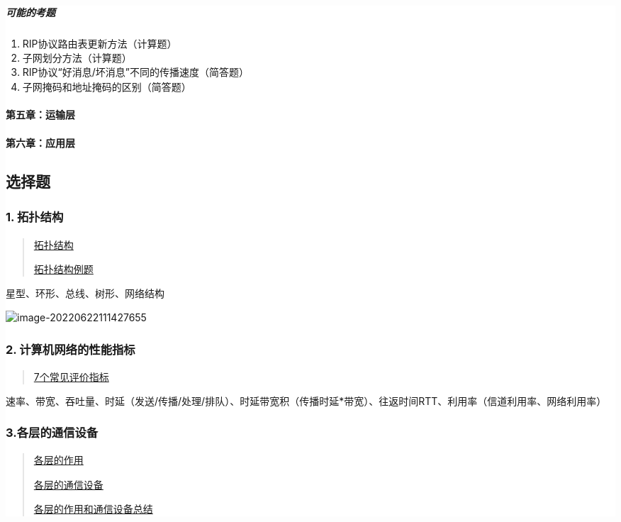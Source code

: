 ##### 可能的考题

1. RIP协议路由表更新方法（计算题）
2. 子网划分方法（计算题）
3. RIP协议“好消息/坏消息”不同的传播速度（简答题）
4. 子网掩码和地址掩码的区别（简答题）



#### 第五章：运输层

#### 第六章：应用层





## 选择题

### 1. 拓扑结构

> [拓扑结构](https://blog.csdn.net/m0_38037668/article/details/115069637?ops_request_misc=%257B%2522request%255Fid%2522%253A%2522165582352216782246455266%2522%252C%2522scm%2522%253A%252220140713.130102334..%2522%257D&request_id=165582352216782246455266&biz_id=0&utm_medium=distribute.pc_search_result.none-task-blog-2~all~sobaiduend~default-2-115069637-null-null.142^v20^pc_rank_34,157^v15^new_3&utm_term=%E8%AE%A1%E7%AE%97%E6%9C%BA%E7%BD%91%E7%BB%9C+%E6%8B%93%E6%89%91%E7%BB%93%E6%9E%84&spm=1018.2226.3001.4187)
>
> [拓扑结构例题](https://wenku.baidu.com/view/027c5960fd4733687e21af45b307e87101f6f8c2.html)

星型、环形、总线、树形、网络结构

![image-20220622111427655](https://tva1.sinaimg.cn/large/e6c9d24ely1h3gumpvc4kj21j80u0ahq.jpg)

### 2. 计算机网络的性能指标

> [7个常见评价指标](https://blog.csdn.net/qq_46078451/article/details/119074953?spm=1001.2101.3001.6661.1&utm_medium=distribute.pc_relevant_t0.none-task-blog-2~default~CTRLIST~default-1-119074953-blog-123449012.pc_relevant_antiscanv4&depth_1-utm_source=distribute.pc_relevant_t0.none-task-blog-2~default~CTRLIST~default-1-119074953-blog-123449012.pc_relevant_antiscanv4&utm_relevant_index=1)

速率、带宽、吞吐量、时延（发送/传播/处理/排队）、时延带宽积（传播时延*带宽）、往返时间RTT、利用率（信道利用率、网络利用率）



### 3.各层的通信设备

> [各层的作用](https://blog.csdn.net/weixin_52940293/article/details/124078585?ops_request_misc=%257B%2522request%255Fid%2522%253A%2522165582570616782395387163%2522%252C%2522scm%2522%253A%252220140713.130102334.pc%255Fall.%2522%257D&request_id=165582570616782395387163&biz_id=0&utm_medium=distribute.pc_search_result.none-task-blog-2~all~first_rank_ecpm_v1~pc_rank_34-4-124078585-null-null.142^v20^pc_rank_34,157^v15^new_3&utm_term=%E8%AE%A1%E7%AE%97%E6%9C%BA%E7%BD%91%E7%BB%9C%E5%90%84%E5%B1%82%E8%AE%BE%E5%A4%87&spm=1018.2226.3001.4187)
>
> [各层的通信设备](https://blog.csdn.net/Alexhcf/article/details/107853652?ops_request_misc=%257B%2522request%255Fid%2522%253A%2522165582570616781818754546%2522%252C%2522scm%2522%253A%252220140713.130102334..%2522%257D&request_id=165582570616781818754546&biz_id=0&utm_medium=distribute.pc_search_result.none-task-blog-2~all~sobaiduend~default-2-107853652-null-null.142^v20^pc_rank_34,157^v15^new_3&utm_term=%E8%AE%A1%E7%AE%97%E6%9C%BA%E7%BD%91%E7%BB%9C%E5%90%84%E5%B1%82%E8%AE%BE%E5%A4%87&spm=1018.2226.3001.4187)
>
> [各层的作用和通信设备总结](https://blog.csdn.net/qq_43251445/article/details/108552250?ops_request_misc=%257B%2522request%255Fid%2522%253A%2522165582710716781818711496%2522%252C%2522scm%2522%253A%252220140713.130102334..%2522%257D&request_id=165582710716781818711496&biz_id=0&utm_medium=distribute.pc_search_result.none-task-blog-2~all~sobaiduend~default-2-108552250-null-null.142^v20^pc_rank_34,157^v15^new_3&utm_term=%E8%AE%A1%E7%AE%97%E6%9C%BA%E7%BD%91%E7%BB%9C%E5%90%84%E5%B1%82%E4%BD%9C%E7%94%A8&spm=1018.2226.3001.4187)
